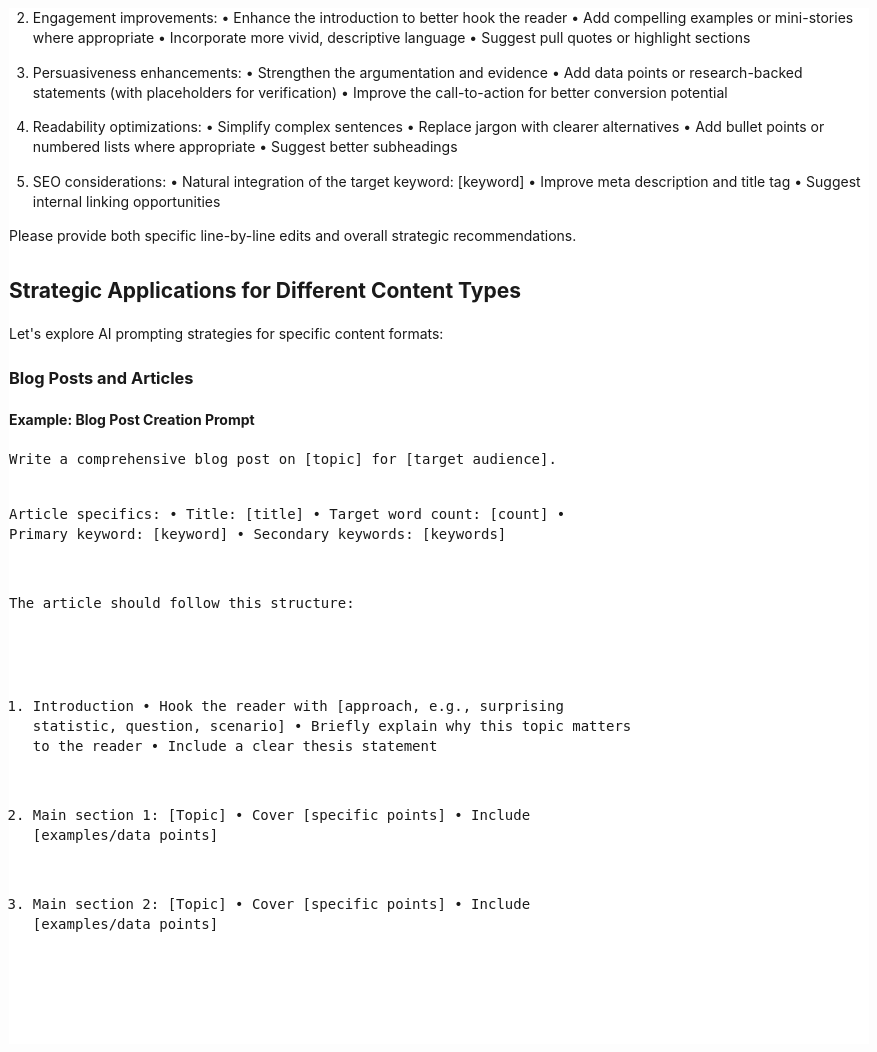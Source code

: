2. Engagement improvements:
   • Enhance the introduction to better hook the reader
   • Add compelling examples or mini-stories where appropriate
   • Incorporate more vivid, descriptive language
   • Suggest pull quotes or highlight sections

3. Persuasiveness enhancements:
   • Strengthen the argumentation and evidence
   • Add data points or research-backed statements (with placeholders for verification)
   • Improve the call-to-action for better conversion potential

4. Readability optimizations:
   • Simplify complex sentences
   • Replace jargon with clearer alternatives
   • Add bullet points or numbered lists where appropriate
   • Suggest better subheadings

5. SEO considerations:
   • Natural integration of the target keyword: [keyword]
   • Improve meta description and title tag
   • Suggest internal linking opportunities

Please provide both specific line-by-line edits and overall strategic recommendations.</pre>
</div>

## Strategic Applications for Different Content Types

Let's explore AI prompting strategies for specific content formats:

### Blog Posts and Articles

<div class="example-box">
  <h4>Example: Blog Post Creation Prompt</h4>
  <pre>
Write a comprehensive blog post on [topic] for [target audience].

Article specifics:
• Title: [title]
• Target word count: [count]
• Primary keyword: [keyword]
• Secondary keywords: [keywords]

The article should follow this structure:
1. Introduction
   • Hook the reader with [approach, e.g., surprising statistic, question, scenario]
   • Briefly explain why this topic matters to the reader
   • Include a clear thesis statement
   
2. Main section 1: [Topic]
   • Cover [specific points]
   • Include [examples/data points]
   
3. Main section 2: [Topic]
   • Cover [specific points]
   • Include [examples/data points]
   
